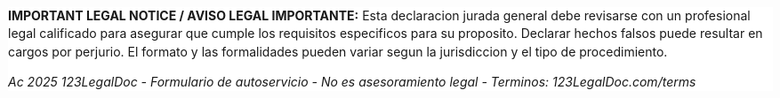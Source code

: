 
**IMPORTANT LEGAL NOTICE / AVISO LEGAL IMPORTANTE:** Esta declaracion jurada general debe revisarse con un profesional legal calificado para asegurar que cumple los requisitos especificos para su proposito. Declarar hechos falsos puede resultar en cargos por perjurio. El formato y las formalidades pueden variar segun la jurisdiccion y el tipo de procedimiento.

_Ac 2025 123LegalDoc - Formulario de autoservicio - No es asesoramiento legal - Terminos: 123LegalDoc.com/terms_
